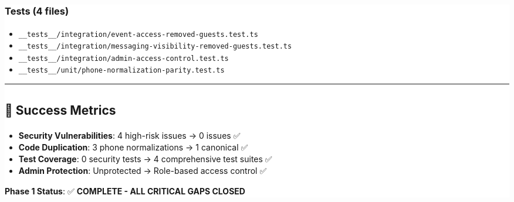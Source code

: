 ### Tests (4 files)
- `__tests__/integration/event-access-removed-guests.test.ts`
- `__tests__/integration/messaging-visibility-removed-guests.test.ts`
- `__tests__/integration/admin-access-control.test.ts`
- `__tests__/unit/phone-normalization-parity.test.ts`

---

## 🎉 Success Metrics

- **Security Vulnerabilities**: 4 high-risk issues → 0 issues ✅
- **Code Duplication**: 3 phone normalizations → 1 canonical ✅  
- **Test Coverage**: 0 security tests → 4 comprehensive test suites ✅
- **Admin Protection**: Unprotected → Role-based access control ✅

**Phase 1 Status**: ✅ **COMPLETE - ALL CRITICAL GAPS CLOSED**

